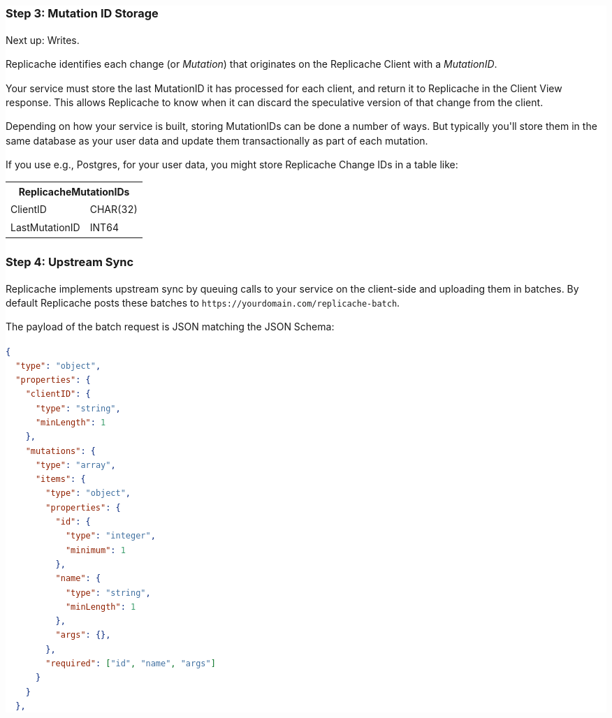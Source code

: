 ### Step 3: Mutation ID Storage

Next up: Writes.

Replicache identifies each change (or *Mutation*) that originates on the Replicache Client with a *MutationID*.

Your service must store the last MutationID it has processed for each client, and return it to Replicache in the Client View response. This allows Replicache to know when it can discard the speculative version of that change from the client.

Depending on how your service is built, storing MutationIDs can be done a number of ways. But typically you'll store them in the same database as your user data and update them transactionally as part of each mutation.

If you use e.g., Postgres, for your user data, you might store Replicache Change IDs in a table like:

<table>
  <tr>
    <th colspan=2>ReplicacheMutationIDs</th>
  </tr>
  <tr>
    <td>ClientID</td>
    <td>CHAR(32)</td>
  </tr>
  <tr>
    <td>LastMutationID</td>
    <td>INT64</td>
  </tr>
</table>

### Step 4: Upstream Sync

Replicache implements upstream sync by queuing calls to your service on the client-side and uploading them in batches. By default Replicache posts these batches to `https://yourdomain.com/replicache-batch`.

The payload of the batch request is JSON matching the JSON Schema:

```json
{
  "type": "object",
  "properties": {
    "clientID": {
      "type": "string",
      "minLength": 1
    },
    "mutations": {
      "type": "array",
      "items": {
        "type": "object",
        "properties": {
          "id": {
            "type": "integer",
            "minimum": 1
          },
          "name": {
            "type": "string",
            "minLength": 1
          },
          "args": {},
        },
        "required": ["id", "name", "args"]
      }
    }
  },
```